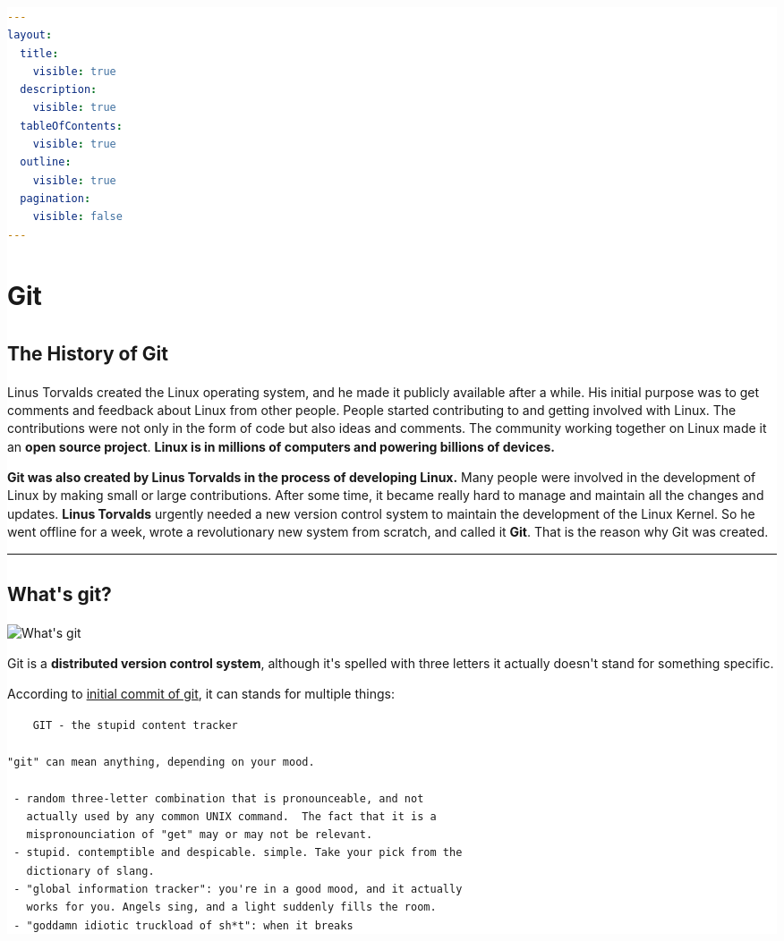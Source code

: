 ```yaml
---
layout:
  title:
    visible: true
  description:
    visible: true
  tableOfContents:
    visible: true
  outline:
    visible: true
  pagination:
    visible: false
---
```


# Git

## The History of Git

Linus Torvalds created the Linux operating system, and he made it publicly available after a while. His initial purpose was to get comments and feedback about Linux from other people. People started contributing to and getting involved with Linux. The contributions were not only in the form of code but also ideas and comments. The community working together on Linux made it an **open source project**. **Linux is in millions of computers and powering billions of devices.**

**Git was also created by Linus Torvalds in the process of developing Linux.** Many people were involved in the development of Linux by making small or large contributions. After some time, it became really hard to manage and maintain all the changes and updates. **Linus Torvalds** urgently needed a new version control system to maintain the development of the Linux Kernel. So he went offline for a week, wrote a revolutionary new system from scratch, and called it **Git**. That is the reason why Git was created.

***

## What's git?

![What's git](imgs/meme1.jpg)

Git is a **distributed version control system**, although it's spelled with three letters it actually doesn't stand for something specific.

According to [initial commit of git](https://github.com/git/git/blob/e83c5163316f89bfbde7d9ab23ca2e25604af290/README), it can stands for multiple things:

```
	GIT - the stupid content tracker

"git" can mean anything, depending on your mood.

 - random three-letter combination that is pronounceable, and not
   actually used by any common UNIX command.  The fact that it is a
   mispronounciation of "get" may or may not be relevant.
 - stupid. contemptible and despicable. simple. Take your pick from the
   dictionary of slang.
 - "global information tracker": you're in a good mood, and it actually
   works for you. Angels sing, and a light suddenly fills the room. 
 - "goddamn idiotic truckload of sh*t": when it breaks
```
